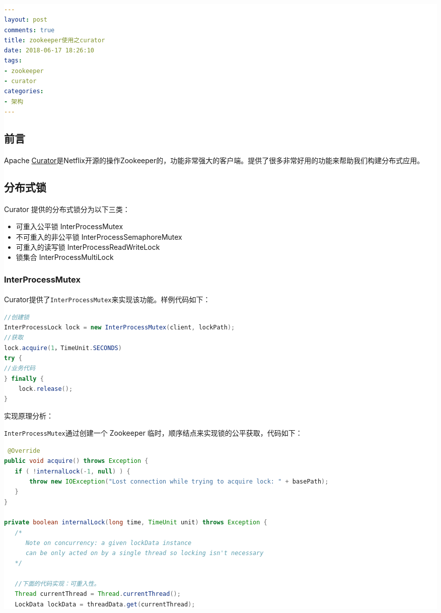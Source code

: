 ```yaml
---
layout: post
comments: true
title: zookeeper使用之curator
date: 2018-06-17 18:26:10
tags:
- zookeeper
- curator
categories:
- 架构
---
```


## 前言

Apache [Curator](http://curator.apache.org/)是Netflix开源的操作Zookeeper的，功能非常强大的客户端。提供了很多非常好用的功能来帮助我们构建分布式应用。

## 分布式锁

Curator 提供的分布式锁分为以下三类：

- 可重入公平锁 InterProcessMutex
- 不可重入的非公平锁 InterProcessSemaphoreMutex
- 可重入的读写锁 InterProcessReadWriteLock
- 锁集合 InterProcessMultiLock



### InterProcessMutex

Curator提供了`InterProcessMutex`来实现该功能。样例代码如下：

```java InterProcessMutex
//创建锁
InterProcessLock lock = new InterProcessMutex(client, lockPath);
//获取
lock.acquire(1，TimeUnit.SECONDS)
try {
//业务代码
} finally {
    lock.release();
}
```

实现原理分析：

`InterProcessMutex`通过创建一个 Zookeeper 临时，顺序结点来实现锁的公平获取，代码如下：

```java
 @Override
public void acquire() throws Exception {
   if ( !internalLock(-1, null) ) {
       throw new IOException("Lost connection while trying to acquire lock: " + basePath);
   }
}

private boolean internalLock(long time, TimeUnit unit) throws Exception {
   /*
      Note on concurrency: a given lockData instance
      can be only acted on by a single thread so locking isn't necessary
   */
   
   //下面的代码实现：可重入性。
   Thread currentThread = Thread.currentThread();
   LockData lockData = threadData.get(currentThread);
```